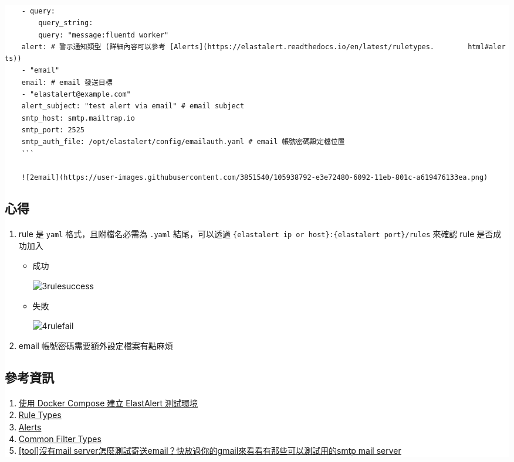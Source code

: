         - query:
            query_string:
            query: "message:fluentd worker"
        alert: # 警示通知類型 (詳細內容可以參考 [Alerts](https://elastalert.readthedocs.io/en/latest/ruletypes.        html#alerts))
        - "email"
        email: # email 發送目標
        - "elastalert@example.com"
        alert_subject: "test alert via email" # email subject
        smtp_host: smtp.mailtrap.io
        smtp_port: 2525
        smtp_auth_file: /opt/elastalert/config/emailauth.yaml # email 帳號密碼設定檔位置
        ```

        ![2email](https://user-images.githubusercontent.com/3851540/105938792-e3e72480-6092-11eb-801c-a619476133ea.png)

## 心得

1. rule 是 `yaml` 格式，且附檔名必需為 `.yaml` 結尾，可以透過 `{elastalert ip or host}:{elastalert port}/rules` 來確認 rule 是否成功加入

    - 成功

        ![3rulesuccess](https://user-images.githubusercontent.com/3851540/105938794-e47fbb00-6092-11eb-81a7-d79ee86b5a60.png)

    - 失敗

        ![4rulefail](https://user-images.githubusercontent.com/3851540/105938795-e5185180-6092-11eb-8dba-7a3fd216a9a6.png)

2. email 帳號密碼需要額外設定檔案有點麻煩

## 參考資訊

1. [使用 Docker Compose 建立 ElastAlert 測試環境](/docker-compose-elastalert)
2. [Rule Types](https://elastalert.readthedocs.io/en/latest/ruletypes.html#ruletypes)
3. [Alerts](https://elastalert.readthedocs.io/en/latest/ruletypes.html#alerts)
4. [Common Filter Types](https://elastalert.readthedocs.io/en/latest/recipes/writing_filters.html#common-filter-types)
5. [[tool]沒有mail server怎麼測試寄送email？快放過你的gmail來看看有那些可以測試用的smtp mail server](https://blog.alantsai.net/posts/2017/12/test-smtp-server-for-sending-mail-in-development)
